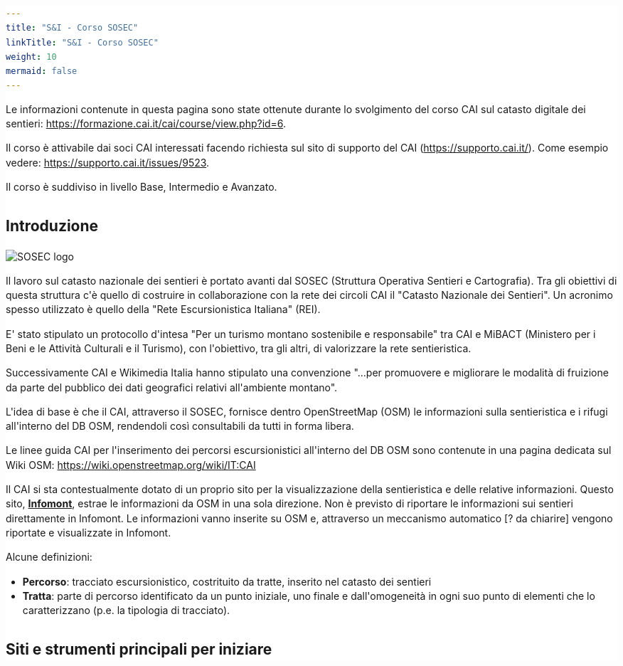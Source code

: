 ```yaml
---
title: "S&I - Corso SOSEC"
linkTitle: "S&I - Corso SOSEC"
weight: 10
mermaid: false
---
```


Le informazioni contenute in questa pagina sono state ottenute durante lo svolgimento del corso CAI sul catasto digitale dei sentieri: <https://formazione.cai.it/cai/course/view.php?id=6>.

Il corso è attivabile dai soci CAI interessati facendo richiesta sul sito di supporto del CAI (<https://supporto.cai.it/>). Come esempio vedere: <https://supporto.cai.it/issues/9523>.

Il corso è suddiviso in livello Base, Intermedio e Avanzato.

## Introduzione

![SOSEC logo](/img/corsososec/sosec.png)

Il lavoro sul catasto nazionale dei sentieri è portato avanti dal SOSEC (Struttura Operativa Sentieri e Cartografia). Tra gli obiettivi di questa struttura c'è quello di costruire in collaborazione con la rete dei circoli CAI il "Catasto Nazionale dei Sentieri". Un acronimo spesso utilizzato è quello della "Rete Escursionistica Italiana" (REI).

E' stato stipulato un protocollo d'intesa "Per un turismo montano sostenibile e responsabile" tra CAI e MiBACT (Ministero per i Beni e le Attività Culturali e il Turismo), con l'obiettivo, tra gli altri, di valorizzare la rete sentieristica.

Successivamente CAI e Wikimedia Italia hanno stipulato una convenzione "...per promuovere e migliorare le modalità di fruizione da parte del pubblico dei dati geografici relativi all'ambiente montano".

L'idea di base è che il CAI, attraverso il SOSEC, fornisce dentro OpenStreetMap (OSM) le informazioni sulla sentieristica e i rifugi all'interno del DB OSM, rendendoli così consultabili da tutti in forma libera.

Le linee guida CAI per l'inserimento dei percorsi escursionistici all'interno del DB OSM sono contenute in una pagina dedicata sul Wiki OSM: <https://wiki.openstreetmap.org/wiki/IT:CAI>

Il CAI si sta contestualmente dotato di un proprio sito per la visualizzazione della sentieristica e delle relative informazioni. Questo sito, **[Infomont]**, estrae le informazioni da OSM in una sola direzione. Non è previsto di riportare le informazioni sui sentieri direttamente in Infomont. Le informazioni vanno inserite su OSM e, attraverso un meccanismo automatico [? da chiarire] vengono riportate e visualizzate in Infomont.

Alcune definizioni:

- **Percorso**: tracciato escursionistico, costrituito da tratte, inserito nel catasto dei sentieri
- **Tratta**: parte di percorso identificato da un punto iniziale, uno finale e dall'omogeneità in ogni suo punto di elementi che lo caratterizzano (p.e. la tipologia di tracciato).

## Siti e strumenti principali per iniziare


[OpenStreetMap]: https://www.openstreetmap.org/
[Infomont]: https://infomont.cai.it/
[WayMarked Trails]: https://waymarkedtrails.org/
[Nodo]: https://wiki.openstreetmap.org/wiki/Node
[Linea]: https://wiki.openstreetmap.org/wiki/Way
[Area]: https://wiki.openstreetmap.org/wiki/Area
[Relazione]: https://wiki.openstreetmap.org/wiki/Relation
[Sentiero Italia]: https://sentieroitalia.cai.it/
[GeoResQ]: https://www.georesq.it/
[OsmAnd]: https://osmand.net/
[OverPass Turbo]: https://overpass-turbo.eu/
[OverPass API]: https://dev.overpass-api.de/overpass-doc/en/
[iD]: https://wiki.openstreetmap.org/wiki/ID
[JOSM]: https://josm.openstreetmap.de/
[OSM Relation Analyzer]: http://ra.osmsurround.org/
[taginfo]: https://taginfo.openstreetmap.org/